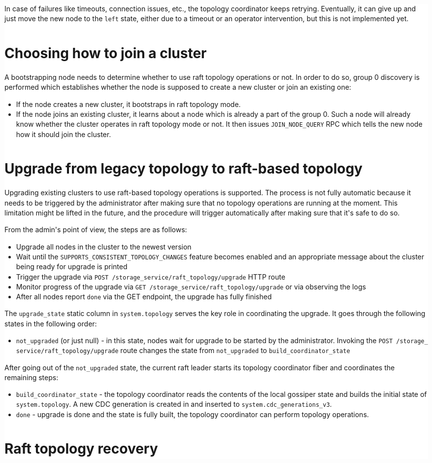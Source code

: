 In case of failures like timeouts, connection issues, etc., the topology
coordinator keeps retrying. Eventually, it can give up and just move the new
node to the `left` state, either due to a timeout or an operator intervention,
but this is not implemented yet.

# Choosing how to join a cluster

A bootstrapping node needs to determine whether to use raft topology operations
or not. In order to do so, group 0 discovery is performed which establishes
whether the node is supposed to create a new cluster or join an existing one:

- If the node creates a new cluster, it bootstraps in raft topology mode.
- If the node joins an existing cluster, it learns about a node which is already
  a part of the group 0. Such a node will already know whether the cluster
  operates in raft topology mode or not. It then issues `JOIN_NODE_QUERY`
  RPC which tells the new node how it should join the cluster.

# Upgrade from legacy topology to raft-based topology

Upgrading existing clusters to use raft-based topology operations is supported.
The process is not fully automatic because it needs to be triggered by the administrator
after making sure that no topology operations are running at the moment. This
limitation might be lifted in the future, and the procedure will trigger
automatically after making sure that it's safe to do so.

From the admin's point of view, the steps are as follows:

- Upgrade all nodes in the cluster to the newest version
- Wait until the `SUPPORTS_CONSISTENT_TOPOLOGY_CHANGES` feature becomes enabled
  and an appropriate message about the cluster being ready for upgrade is printed
- Trigger the upgrade via `POST /storage_service/raft_topology/upgrade` HTTP route
- Monitor progress of the upgrade via `GET /storage_service/raft_topology/upgrade`
  or via observing the logs
- After all nodes report `done` via the GET endpoint, the upgrade has fully finished

The `upgrade_state` static column in `system.topology` serves the key role
in coordinating the upgrade. It goes through the following states in the following
order:

- `not_upgraded` (or just null) - in this state, nodes wait for upgrade to be
  started by the administrator. Invoking the `POST /storage_service/raft_topology/upgrade`
  route changes the state from `not_upgraded` to `build_coordinator_state`

After going out of the `not_upgraded` state, the current raft leader starts its
topology coordinator fiber and coordinates the remaining steps:

- `build_coordinator_state` - the topology coordinator reads the contents
  of the local gossiper state and builds the initial state of `system.topology`.
  A new CDC generation is created in and inserted to `system.cdc_generations_v3`.
- `done` - upgrade is done and the state is fully built, the topology coordinator
  can perform topology operations.

# Raft topology recovery

